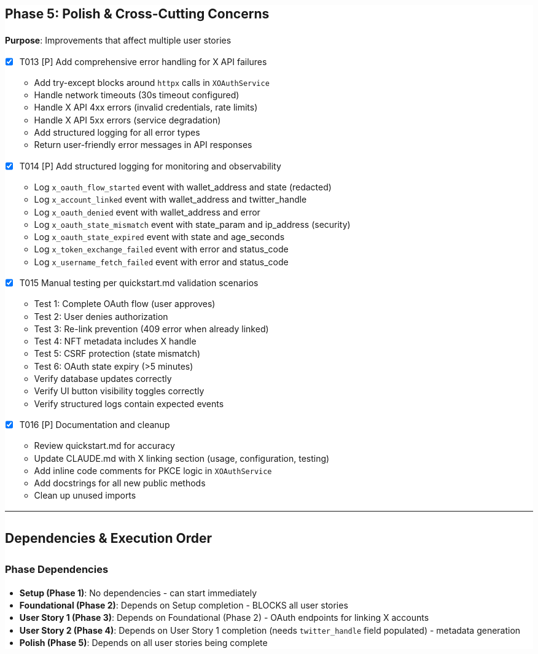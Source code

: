 ## Phase 5: Polish & Cross-Cutting Concerns

**Purpose**: Improvements that affect multiple user stories

- [X] T013 [P] Add comprehensive error handling for X API failures
  - Add try-except blocks around `httpx` calls in `XOAuthService`
  - Handle network timeouts (30s timeout configured)
  - Handle X API 4xx errors (invalid credentials, rate limits)
  - Handle X API 5xx errors (service degradation)
  - Add structured logging for all error types
  - Return user-friendly error messages in API responses

- [X] T014 [P] Add structured logging for monitoring and observability
  - Log `x_oauth_flow_started` event with wallet_address and state (redacted)
  - Log `x_account_linked` event with wallet_address and twitter_handle
  - Log `x_oauth_denied` event with wallet_address and error
  - Log `x_oauth_state_mismatch` event with state_param and ip_address (security)
  - Log `x_oauth_state_expired` event with state and age_seconds
  - Log `x_token_exchange_failed` event with error and status_code
  - Log `x_username_fetch_failed` event with error and status_code

- [X] T015 Manual testing per quickstart.md validation scenarios
  - Test 1: Complete OAuth flow (user approves)
  - Test 2: User denies authorization
  - Test 3: Re-link prevention (409 error when already linked)
  - Test 4: NFT metadata includes X handle
  - Test 5: CSRF protection (state mismatch)
  - Test 6: OAuth state expiry (>5 minutes)
  - Verify database updates correctly
  - Verify UI button visibility toggles correctly
  - Verify structured logs contain expected events

- [X] T016 [P] Documentation and cleanup
  - Review quickstart.md for accuracy
  - Update CLAUDE.md with X linking section (usage, configuration, testing)
  - Add inline code comments for PKCE logic in `XOAuthService`
  - Add docstrings for all new public methods
  - Clean up unused imports

---

## Dependencies & Execution Order

### Phase Dependencies

- **Setup (Phase 1)**: No dependencies - can start immediately
- **Foundational (Phase 2)**: Depends on Setup completion - BLOCKS all user stories
- **User Story 1 (Phase 3)**: Depends on Foundational (Phase 2) - OAuth endpoints for linking X accounts
- **User Story 2 (Phase 4)**: Depends on User Story 1 completion (needs `twitter_handle` field populated) - metadata generation
- **Polish (Phase 5)**: Depends on all user stories being complete
